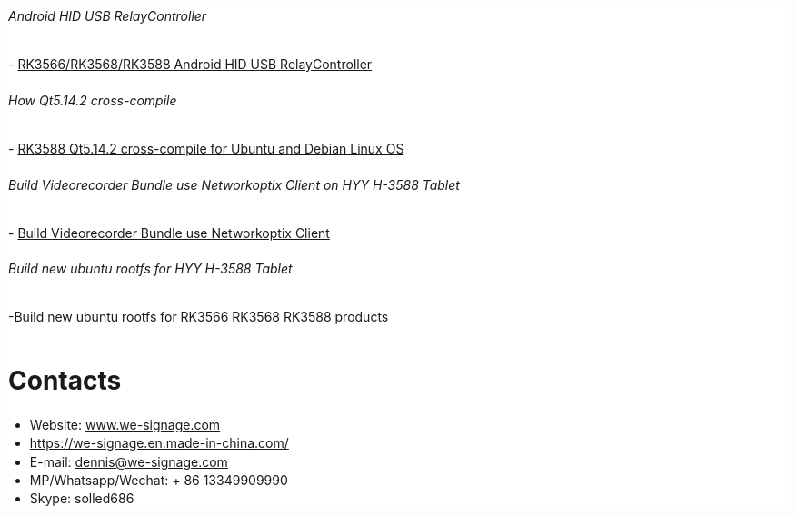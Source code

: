 ###### Android HID USB RelayController
\- [RK3566/RK3568/RK3588 Android HID USB RelayController](https://github.com/industrialtablet/RK3588-RK3568-RK3566-Tablet-Relay-Controller)

###### How Qt5.14.2 cross-compile

\- [RK3588 Qt5.14.2 cross-compile for Ubuntu and Debian Linux OS](https://github.com/pengyixing/qt-everywhere-src-5.14.2-cross-compile-for-RK3566-RK3568-RK3588)

###### Build Videorecorder Bundle use Networkoptix Client on HYY H-3588 Tablet

\- [Build Videorecorder Bundle use Networkoptix Client](https://github.com/industrialtablet/Build-Videorecorder-Bundle-use-Networkoptix-Client-on-HYY-RK3566-Tablet)

 ###### Build new ubuntu rootfs for HYY H-3588 Tablet

-[Build new ubuntu rootfs for RK3566 RK3568 RK3588 products](https://github.com/industrialtablet/Re-build-ubuntu20.04-rootfs-for-RK3566-RK3568-RK3588)



# Contacts

- Website: www.we-signage.com
- https://we-signage.en.made-in-china.com/
- E-mail: dennis@we-signage.com
- MP/Whatsapp/Wechat: + 86 13349909990
- Skype: solled686
